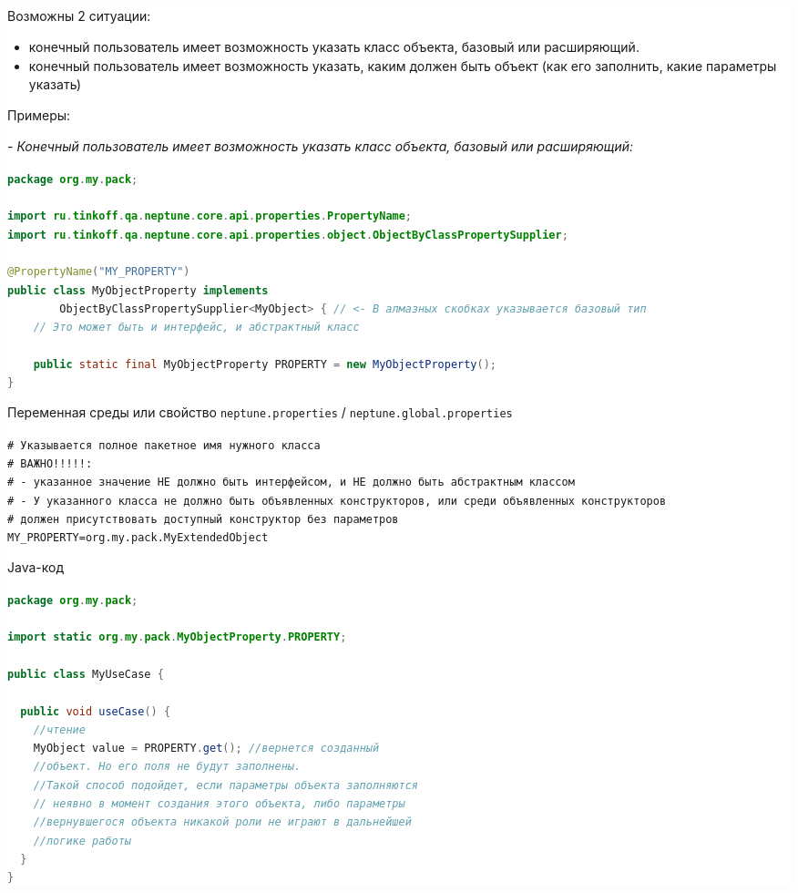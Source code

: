 Возможны 2 ситуации:

- конечный пользователь имеет возможность указать класс объекта, базовый или расширяющий.
- конечный пользователь имеет возможность указать, каким должен быть объект (как его заполнить, какие параметры 
  указать)

Примеры:

_- Конечный пользователь имеет возможность указать класс объекта, базовый или расширяющий:_

```java
package org.my.pack;

import ru.tinkoff.qa.neptune.core.api.properties.PropertyName;
import ru.tinkoff.qa.neptune.core.api.properties.object.ObjectByClassPropertySupplier;

@PropertyName("MY_PROPERTY")
public class MyObjectProperty implements
        ObjectByClassPropertySupplier<MyObject> { // <- В алмазных скобках указывается базовый тип 
    // Это может быть и интерфейс, и абстрактный класс

    public static final MyObjectProperty PROPERTY = new MyObjectProperty();
}
```

Переменная среды или свойство `neptune.properties` / `neptune.global.properties`

```properties
# Указывается полное пакетное имя нужного класса
# ВАЖНО!!!!!: 
# - указанное значение НЕ должно быть интерфейсом, и НЕ должно быть абстрактным классом
# - У указанного класса не должно быть объявленных конструкторов, или среди объявленных конструкторов 
# должен присутствовать доступный конструктор без параметров
MY_PROPERTY=org.my.pack.MyExtendedObject
```

Java-код

```java
package org.my.pack;

import static org.my.pack.MyObjectProperty.PROPERTY;

public class MyUseCase {

  public void useCase() {
    //чтение
    MyObject value = PROPERTY.get(); //вернется созданный
    //объект. Но его поля не будут заполнены.
    //Такой способ подойдет, если параметры объекта заполняются
    // неявно в момент создания этого объекта, либо параметры
    //вернувшегося объекта никакой роли не играют в дальнейшей
    //логике работы
  }
}
```

